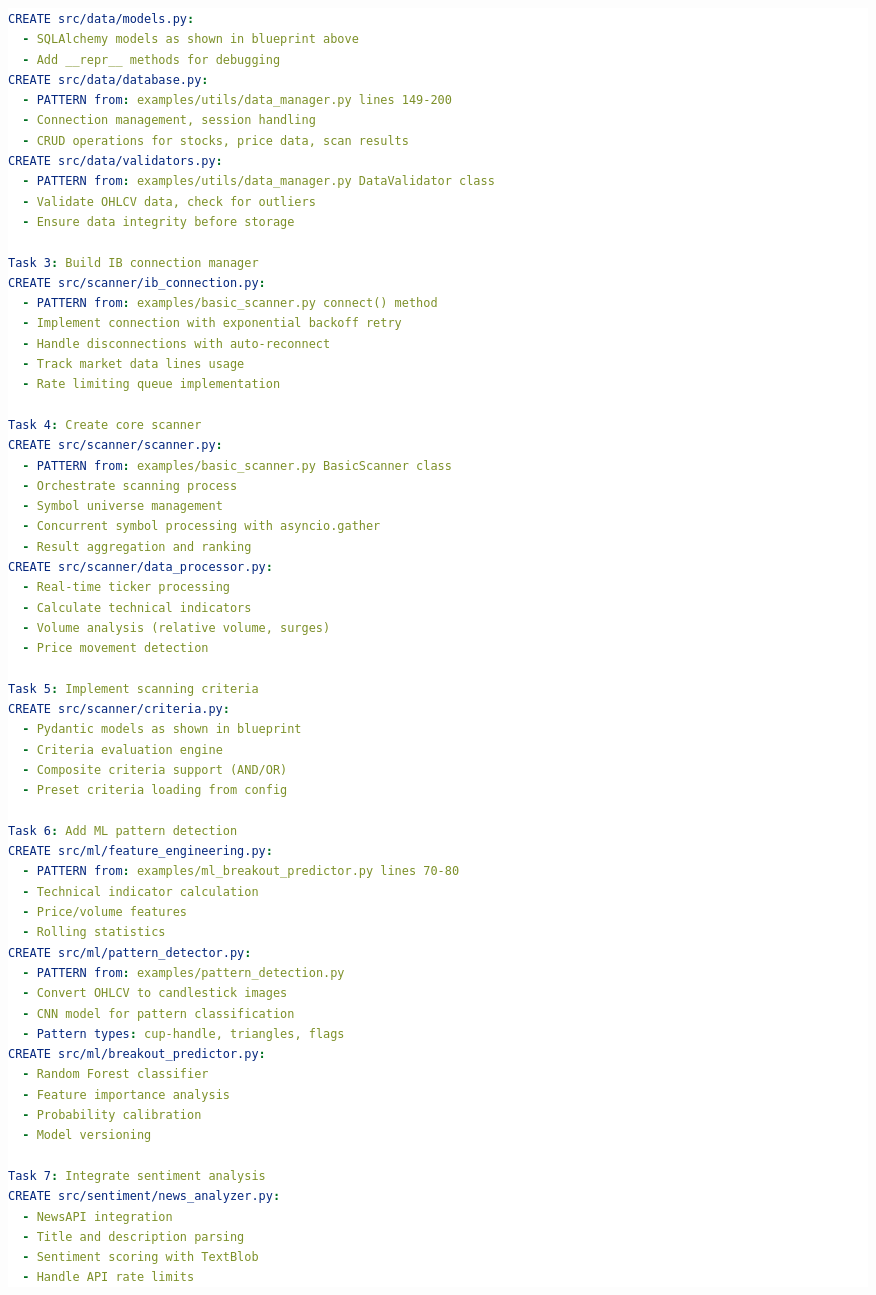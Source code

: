 ```yaml
CREATE src/data/models.py:
  - SQLAlchemy models as shown in blueprint above
  - Add __repr__ methods for debugging
CREATE src/data/database.py:
  - PATTERN from: examples/utils/data_manager.py lines 149-200
  - Connection management, session handling
  - CRUD operations for stocks, price data, scan results
CREATE src/data/validators.py:
  - PATTERN from: examples/utils/data_manager.py DataValidator class
  - Validate OHLCV data, check for outliers
  - Ensure data integrity before storage

Task 3: Build IB connection manager
CREATE src/scanner/ib_connection.py:
  - PATTERN from: examples/basic_scanner.py connect() method
  - Implement connection with exponential backoff retry
  - Handle disconnections with auto-reconnect
  - Track market data lines usage
  - Rate limiting queue implementation

Task 4: Create core scanner
CREATE src/scanner/scanner.py:
  - PATTERN from: examples/basic_scanner.py BasicScanner class
  - Orchestrate scanning process
  - Symbol universe management
  - Concurrent symbol processing with asyncio.gather
  - Result aggregation and ranking
CREATE src/scanner/data_processor.py:
  - Real-time ticker processing
  - Calculate technical indicators
  - Volume analysis (relative volume, surges)
  - Price movement detection

Task 5: Implement scanning criteria
CREATE src/scanner/criteria.py:
  - Pydantic models as shown in blueprint
  - Criteria evaluation engine
  - Composite criteria support (AND/OR)
  - Preset criteria loading from config

Task 6: Add ML pattern detection
CREATE src/ml/feature_engineering.py:
  - PATTERN from: examples/ml_breakout_predictor.py lines 70-80
  - Technical indicator calculation
  - Price/volume features
  - Rolling statistics
CREATE src/ml/pattern_detector.py:
  - PATTERN from: examples/pattern_detection.py
  - Convert OHLCV to candlestick images
  - CNN model for pattern classification
  - Pattern types: cup-handle, triangles, flags
CREATE src/ml/breakout_predictor.py:
  - Random Forest classifier
  - Feature importance analysis
  - Probability calibration
  - Model versioning

Task 7: Integrate sentiment analysis
CREATE src/sentiment/news_analyzer.py:
  - NewsAPI integration
  - Title and description parsing
  - Sentiment scoring with TextBlob
  - Handle API rate limits
```